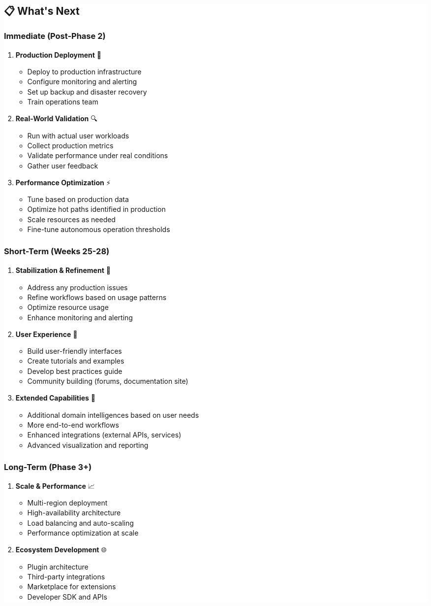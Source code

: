## 📋 What's Next

### Immediate (Post-Phase 2)
1. **Production Deployment** 🚀
   - Deploy to production infrastructure
   - Configure monitoring and alerting
   - Set up backup and disaster recovery
   - Train operations team

2. **Real-World Validation** 🔍
   - Run with actual user workloads
   - Collect production metrics
   - Validate performance under real conditions
   - Gather user feedback

3. **Performance Optimization** ⚡
   - Tune based on production data
   - Optimize hot paths identified in production
   - Scale resources as needed
   - Fine-tune autonomous operation thresholds

### Short-Term (Weeks 25-28)
1. **Stabilization & Refinement** 🔧
   - Address any production issues
   - Refine workflows based on usage patterns
   - Optimize resource usage
   - Enhance monitoring and alerting

2. **User Experience** 💎
   - Build user-friendly interfaces
   - Create tutorials and examples
   - Develop best practices guide
   - Community building (forums, documentation site)

3. **Extended Capabilities** 🎯
   - Additional domain intelligences based on user needs
   - More end-to-end workflows
   - Enhanced integrations (external APIs, services)
   - Advanced visualization and reporting

### Long-Term (Phase 3+)
1. **Scale & Performance** 📈
   - Multi-region deployment
   - High-availability architecture
   - Load balancing and auto-scaling
   - Performance optimization at scale

2. **Ecosystem Development** 🌐
   - Plugin architecture
   - Third-party integrations
   - Marketplace for extensions
   - Developer SDK and APIs
